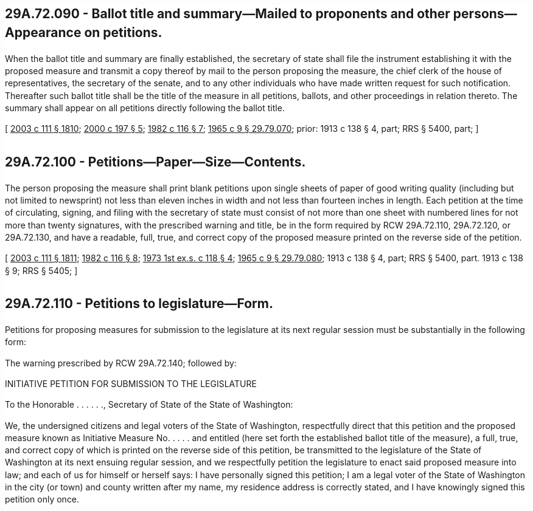 ## 29A.72.090 - Ballot title and summary—Mailed to proponents and other persons—Appearance on petitions.
When the ballot title and summary are finally established, the secretary of state shall file the instrument establishing it with the proposed measure and transmit a copy thereof by mail to the person proposing the measure, the chief clerk of the house of representatives, the secretary of the senate, and to any other individuals who have made written request for such notification. Thereafter such ballot title shall be the title of the measure in all petitions, ballots, and other proceedings in relation thereto. The summary shall appear on all petitions directly following the ballot title.

\[ [2003 c 111 § 1810](https://lawfilesext.leg.wa.gov/biennium/2003-04/Pdf/Bills/Session%20Laws/Senate/5221-S.SL.pdf?cite=2003%20c%20111%20§%201810); [2000 c 197 § 5](https://lawfilesext.leg.wa.gov/biennium/1999-00/Pdf/Bills/Session%20Laws/House/2587-S.SL.pdf?cite=2000%20c%20197%20§%205); [1982 c 116 § 7](https://leg.wa.gov/CodeReviser/documents/sessionlaw/1982c116.pdf?cite=1982%20c%20116%20§%207); [1965 c 9 § 29.79.070](https://leg.wa.gov/CodeReviser/documents/sessionlaw/1965c9.pdf?cite=1965%20c%209%20§%2029.79.070); prior: 1913 c 138 § 4, part; RRS § 5400, part; \]

## 29A.72.100 - Petitions—Paper—Size—Contents.
The person proposing the measure shall print blank petitions upon single sheets of paper of good writing quality (including but not limited to newsprint) not less than eleven inches in width and not less than fourteen inches in length. Each petition at the time of circulating, signing, and filing with the secretary of state must consist of not more than one sheet with numbered lines for not more than twenty signatures, with the prescribed warning and title, be in the form required by RCW 29A.72.110, 29A.72.120, or 29A.72.130, and have a readable, full, true, and correct copy of the proposed measure printed on the reverse side of the petition.

\[ [2003 c 111 § 1811](https://lawfilesext.leg.wa.gov/biennium/2003-04/Pdf/Bills/Session%20Laws/Senate/5221-S.SL.pdf?cite=2003%20c%20111%20§%201811); [1982 c 116 § 8](https://leg.wa.gov/CodeReviser/documents/sessionlaw/1982c116.pdf?cite=1982%20c%20116%20§%208); [1973 1st ex.s. c 118 § 4](https://leg.wa.gov/CodeReviser/documents/sessionlaw/1973ex1c118.pdf?cite=1973%201st%20ex.s.%20c%20118%20§%204); [1965 c 9 § 29.79.080](https://leg.wa.gov/CodeReviser/documents/sessionlaw/1965c9.pdf?cite=1965%20c%209%20§%2029.79.080); 1913 c 138 § 4, part; RRS § 5400, part.   1913 c 138 § 9; RRS § 5405; \]

## 29A.72.110 - Petitions to legislature—Form.
Petitions for proposing measures for submission to the legislature at its next regular session must be substantially in the following form:

The warning prescribed by RCW 29A.72.140; followed by:

INITIATIVE PETITION FOR SUBMISSION TO THE LEGISLATURE

To the Honorable . . . . . ., Secretary of State of the State of Washington:

We, the undersigned citizens and legal voters of the State of Washington, respectfully direct that this petition and the proposed measure known as Initiative Measure No. . . . . and entitled (here set forth the established ballot title of the measure), a full, true, and correct copy of which is printed on the reverse side of this petition, be transmitted to the legislature of the State of Washington at its next ensuing regular session, and we respectfully petition the legislature to enact said proposed measure into law; and each of us for himself or herself says: I have personally signed this petition; I am a legal voter of the State of Washington in the city (or town) and county written after my name, my residence address is correctly stated, and I have knowingly signed this petition only once.
